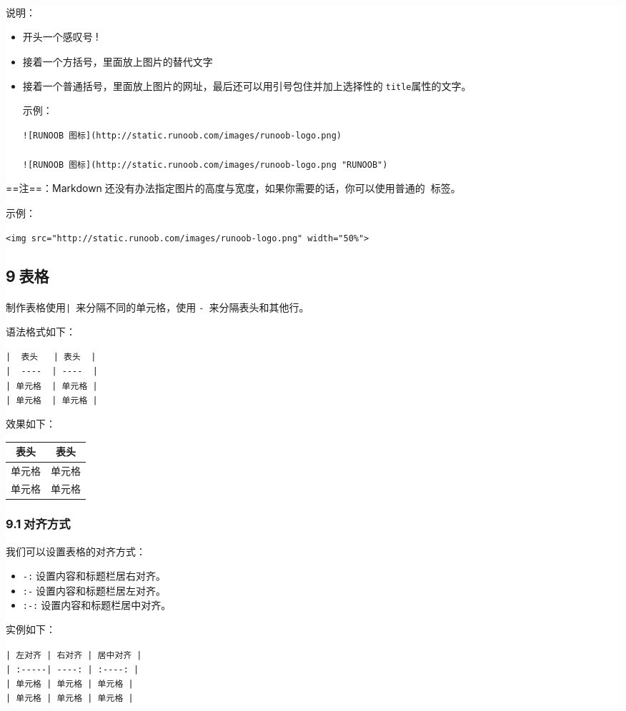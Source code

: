 说明：

- 开头一个感叹号 !

- 接着一个方括号，里面放上图片的替代文字

- 接着一个普通括号，里面放上图片的网址，最后还可以用引号包住并加上选择性的 `title`属性的文字。

  示例：

  ```
  ![RUNOOB 图标](http://static.runoob.com/images/runoob-logo.png)
  
  ![RUNOOB 图标](http://static.runoob.com/images/runoob-logo.png "RUNOOB")
  ```

==注==：Markdown 还没有办法指定图片的高度与宽度，如果你需要的话，你可以使用普通的 <img> 标签。

示例：

```
<img src="http://static.runoob.com/images/runoob-logo.png" width="50%">
```

## 9 表格

制作表格使用`| `来分隔不同的单元格，使用 `- `来分隔表头和其他行。

语法格式如下：

```
|  表头   | 表头  |
|  ----  | ----  |
| 单元格  | 单元格 |
| 单元格  | 单元格 |
```

效果如下：

| 表头   | 表头   |
| ------ | ------ |
| 单元格 | 单元格 |
| 单元格 | 单元格 |

### 9.1 对齐方式

我们可以设置表格的对齐方式：

- `-:` 设置内容和标题栏居右对齐。
- `:-` 设置内容和标题栏居左对齐。
- `:-:` 设置内容和标题栏居中对齐。

实例如下：

```
| 左对齐 | 右对齐 | 居中对齐 |
| :-----| ----: | :----: |
| 单元格 | 单元格 | 单元格 |
| 单元格 | 单元格 | 单元格 |
```
